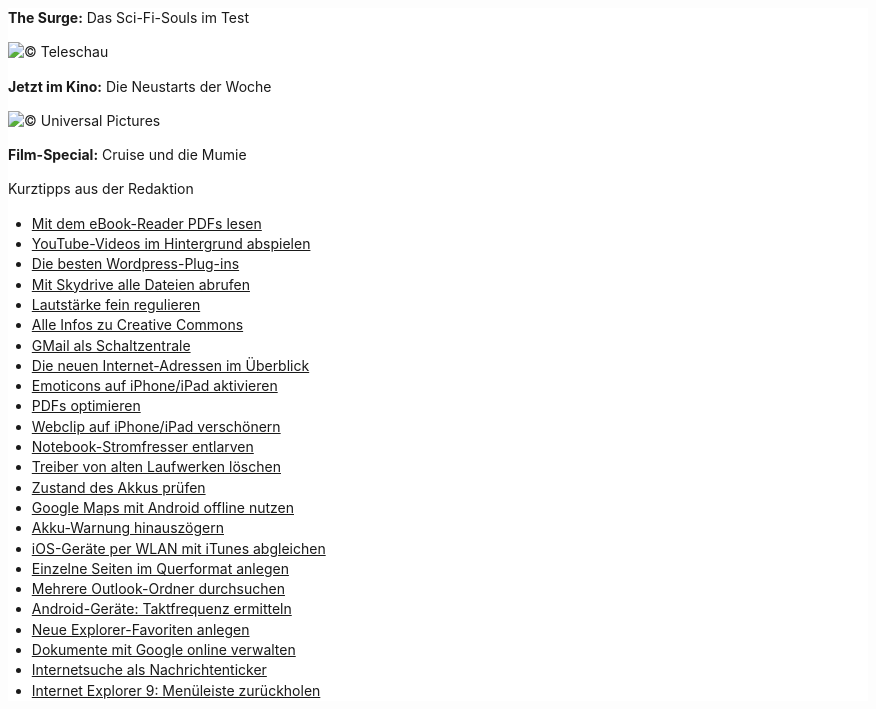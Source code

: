 **The Surge:** Das Sci-Fi-Souls im Test

<a href="http://www.computerbild.de/videos/Kinoneustarts-im-Check-Ein-bisschen-von-allem-18125573.html" class="teaser"></a>
![ © Teleschau](http://i.computer-bild.de/imgs/9/3/6/3/0/3/1/ab06814d66c7b09a.jpg " © Teleschau")

**Jetzt im Kino:** Die Neustarts der Woche

<a href="http://www.computerbild.de/videos/Featurette-Tom-Cruise-gibt-alles-bei-den-Dreharbeiten-18124411.html" class="teaser"></a>
![ © Universal Pictures](http://i.computer-bild.de/imgs/9/3/6/2/6/4/7/1cd3496f842e1a62.jpg " © Universal Pictures")

**Film-Special:** Cruise und die Mumie

Kurztipps aus der Redaktion

-   [Mit dem eBook-Reader PDFs lesen](http://www.computerbild.de/artikel/cb-Tipps-Amazon-Kindle-eBook-Reader-Artikel-per-Mail-empfangen-10014150.html)
-   [YouTube-Videos im Hintergrund abspielen](http://www.computerbild.de/artikel/cb-Tipps-Userfragen-Android-YouTube-Videos-PVSTAR-10519581.html)
-   [Die besten Wordpress-Plug-ins](http://www.computerbild.de/artikel/cb-Ratgeber-Kurse-Internet-Wordpress-Plug-ins-8975590.html)
-   [Mit Skydrive alle Dateien abrufen](http://www.computerbild.de/artikel/cb-Tipps-Userfragen-Mit-Skydrive-auch-auf-PC-Dateien-ausserhalb-der-Cloud-zugreifen-8824145.html)
-   [Lautstärke fein regulieren](http://www.computerbild.de/artikel/cb-Tipps-Userfragen-OS-X-Mountain-Lion-Lautstaerke-feiner-einstellen-7858324.html)
-   [Alle Infos zu Creative Commons](http://www.computerbild.de/artikel/cb-Ratgeber-Wissen-Urheberrecht-Creative-Commons-7737762.html)
-   [GMail als Schaltzentrale](http://www.computerbild.de/artikel/cb-Tipps-Userfragen-So-wird-Google-zu-Ihrer-Mail-Zentrale-7692981.html)
-   [Die neuen Internet-Adressen im Überblick](http://www.computerbild.de/artikel/cb-Aktuell-Internet-IPv6-Protokoll-IPv4-Wissen-7547896.html)
-   [Emoticons auf iPhone/iPad aktivieren](http://www.computerbild.de/artikel/cb-Ratgeber-Handy-iPhone-iPad-So-fuegen-Sie-Emoticons-in-Ihre-Dokumente-ein-7552019.html)
-   [PDFs optimieren](http://www.computerbild.de/artikel/cb-Tipps-Userfragen-PDF-fuer-den-Versand-perfektionieren-7512703.html)
-   [Webclip auf iPhone/iPad verschönern](http://www.computerbild.de/artikel/cb-Tipps-Userfragen-iPhone-iPad-Webclip-mit-schoenem-Icon-versehen-7500000.html)
-   [Notebook-Stromfresser entlarven](http://www.computerbild.de/artikel/cb-Tipps-Userfragen-Notebook-Stromfresser-entlarven-7472783.html)
-   [Treiber von alten Laufwerken löschen](http://www.computerbild.de/artikel/cb-Tipps-Userfragen-Alte-Treiber-deinstallieren-7472685.html)
-   [Zustand des Akkus prüfen](http://www.computerbild.de/artikel/cb-Tipps-Userfragen-Zustand-des-Akkus-pruefen-7472397.html)
-   [Google Maps mit Android offline nutzen](http://www.computerbild.de/artikel/cb-Tipps-Userfragen-Google-Karten-offline-nutzen-7472368.html)
-   [Akku-Warnung hinauszögern](http://www.computerbild.de/artikel/cb-Tipps-Userfragen-Akku-Warnung-hinauszoegern-7471705.html)
-   [iOS-Geräte per WLAN mit iTunes abgleichen](http://www.computerbild.de/artikel/cb-Tipps-Userfragen-iTunes-WLAN-Synchronisation-7407817.html)
-   [Einzelne Seiten im Querformat anlegen](http://www.computerbild.de/artikel/cb-Tipps-Userfragen-Einzelne-Seiten-im-Querformat-anlegen-7436904.html)
-   [Mehrere Outlook-Ordner durchsuchen](http://www.computerbild.de/artikel/cb-Tipps-Userfragen-Mehrere-Outlook-Ordner-durchsuchen-7434663.html)
-   [Android-Geräte: Taktfrequenz ermitteln](http://www.computerbild.de/artikel/cb-Tipps-Userfragen-Taktfrequenz-Android-ermitteln-7434820.html)
-   [Neue Explorer-Favoriten anlegen](http://www.computerbild.de/artikel/cb-Tipps-Userfragen-Neue-Explorer-Favoriten-anlegen-7434359.html)
-   [Dokumente mit Google online verwalten](http://www.computerbild.de/artikel/cb-Tipps-Userfragen-Google-Docs-Funktionen-7433934.html)
-   [Internetsuche als Nachrichtenticker](http://www.computerbild.de/artikel/cb-Tipps-Userfragen-Internetsuche-als-Nachrichtenticker-7433787.html)
-   [Internet Explorer 9: Menüleiste zurückholen](http://www.computerbild.de/artikel/cb-Tipps-Userfragen-Menueleiste-Internet-Explorer-zurueckholen-7424307.html)